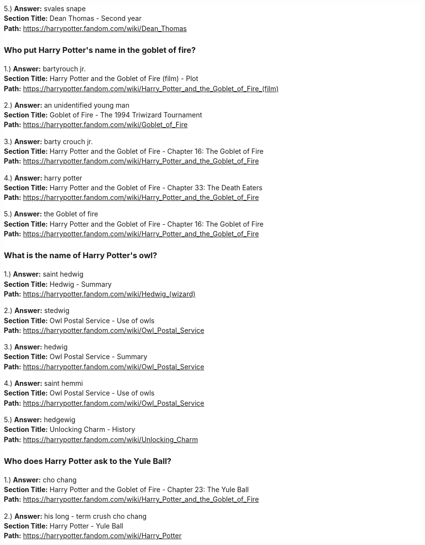5.) **Answer:**  svales snape  
		**Section Title:** Dean Thomas - Second year  
		**Path:** https://harrypotter.fandom.com/wiki/Dean_Thomas

### Who put Harry Potter's name in the goblet of fire?  
1.) **Answer:**  bartyrouch jr.  
		**Section Title:** Harry Potter and the Goblet of Fire (film) - Plot  
		**Path:** https://harrypotter.fandom.com/wiki/Harry_Potter_and_the_Goblet_of_Fire_(film)

2.) **Answer:**  an unidentified young man  
		**Section Title:** Goblet of Fire - The 1994 Triwizard Tournament  
		**Path:** https://harrypotter.fandom.com/wiki/Goblet_of_Fire

3.) **Answer:**  barty crouch jr.  
		**Section Title:** Harry Potter and the Goblet of Fire - Chapter 16: The Goblet of Fire  
		**Path:** https://harrypotter.fandom.com/wiki/Harry_Potter_and_the_Goblet_of_Fire

4.) **Answer:**  harry potter  
		**Section Title:** Harry Potter and the Goblet of Fire - Chapter 33: The Death Eaters  
		**Path:** https://harrypotter.fandom.com/wiki/Harry_Potter_and_the_Goblet_of_Fire

5.) **Answer:**  the Goblet of fire  
		**Section Title:** Harry Potter and the Goblet of Fire - Chapter 16: The Goblet of Fire  
		**Path:** https://harrypotter.fandom.com/wiki/Harry_Potter_and_the_Goblet_of_Fire

### What is the name of Harry Potter's owl?  
1.) **Answer:**  saint hedwig  
		**Section Title:** Hedwig - Summary  
		**Path:** https://harrypotter.fandom.com/wiki/Hedwig_(wizard)

2.) **Answer:**  stedwig  
		**Section Title:** Owl Postal Service - Use of owls  
		**Path:** https://harrypotter.fandom.com/wiki/Owl_Postal_Service

3.) **Answer:**  hedwig  
		**Section Title:** Owl Postal Service - Summary  
		**Path:** https://harrypotter.fandom.com/wiki/Owl_Postal_Service

4.) **Answer:**  saint hemmi  
		**Section Title:** Owl Postal Service - Use of owls  
		**Path:** https://harrypotter.fandom.com/wiki/Owl_Postal_Service

5.) **Answer:**  hedgewig  
		**Section Title:** Unlocking Charm - History  
		**Path:** https://harrypotter.fandom.com/wiki/Unlocking_Charm

### Who does Harry Potter ask to the Yule Ball?  
1.) **Answer:**  cho chang  
		**Section Title:** Harry Potter and the Goblet of Fire - Chapter 23: The Yule Ball  
		**Path:** https://harrypotter.fandom.com/wiki/Harry_Potter_and_the_Goblet_of_Fire

2.) **Answer:**  his long - term crush cho chang  
		**Section Title:** Harry Potter - Yule Ball  
		**Path:** https://harrypotter.fandom.com/wiki/Harry_Potter
